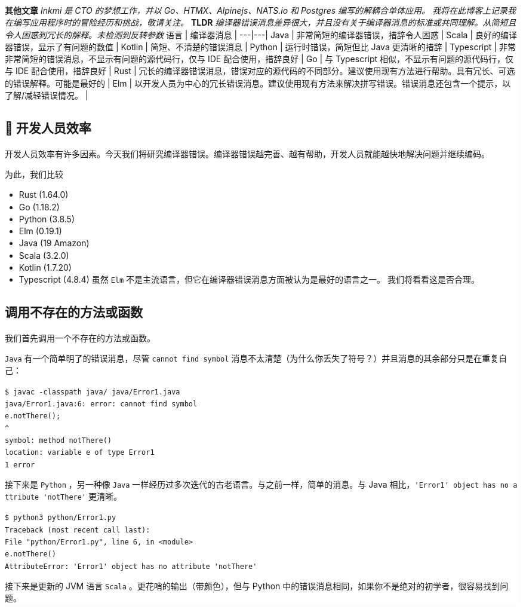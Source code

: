 **其他文章**
*Inkmi 是 CTO 的梦想工作，并以 Go、HTMX、Alpinejs、NATS.io 和 Postgres 编写的解耦合单体应用。
我将在此博客上记录我在编写应用程序时的冒险经历和挑战，敬请关注。*
**TLDR** *编译器错误消息差异很大，并且没有关于编译器消息的标准或共同理解。从简短且令人困惑到冗长的解释。未检测到反转参数*
语言 | 编译器消息 |
---|---|
Java | 非常简短的编译器错误，措辞令人困惑 |
Scala | 良好的编译器错误，显示了有问题的数值 |
Kotlin | 简短、不清楚的错误消息 |
Python | 运行时错误，简短但比 Java 更清晰的措辞 |
Typescript | 非常非常简短的错误消息，不显示有问题的源代码行，仅与 IDE 配合使用，措辞良好 |
Go | 与 Typescript 相似，不显示有问题的源代码行，仅与 IDE 配合使用，措辞良好 |
Rust | 冗长的编译器错误消息，错误对应的源代码的不同部分。建议使用现有方法进行帮助。具有冗长、可选的错误解释。可能是最好的 |
Elm | 以开发人员为中心的冗长错误消息。建议使用现有方法来解决拼写错误。错误消息还包含一个提示，以了解/减轻错误情况。 |
## 🦄 开发人员效率
开发人员效率有许多因素。今天我们将研究编译器错误。编译器错误越完善、越有帮助，开发人员就能越快地解决问题并继续编码。

为此，我们比较

- Rust (1.64.0)
- Go (1.18.2)
- Python (3.8.5)
- Elm (0.19.1)
- Java (19 Amazon)
- Scala (3.2.0)
- Kotlin (1.7.20)
- Typescript (4.8.4)
虽然 `Elm`
不是主流语言，但它在编译器错误消息方面被认为是最好的语言之一。
我们将看看这是否合理。

## 调用不存在的方法或函数
我们首先调用一个不存在的方法或函数。

`Java`
有一个简单明了的错误消息，尽管 `cannot find symbol`
消息不太清楚（为什么你丢失了符号？）并且消息的其余部分只是在重复自己：
```
$ javac -classpath java/ java/Error1.java
java/Error1.java:6: error: cannot find symbol
e.notThere();
^
symbol: method notThere()
location: variable e of type Error1
1 error
```
接下来是 `Python`
，另一种像 `Java`
一样经历过多次迭代的古老语言。与之前一样，简单的消息。与 Java 相比，`'Error1' object has no attribute 'notThere'`
更清晰。

```
$ python3 python/Error1.py
Traceback (most recent call last):
File "python/Error1.py", line 6, in <module>
e.notThere()
AttributeError: 'Error1' object has no attribute 'notThere'
```
接下来是更新的 JVM 语言 `Scala`
。更花哨的输出（带颜色），但与 Python 中的错误消息相同，如果你不是绝对的初学者，很容易找到问题。
